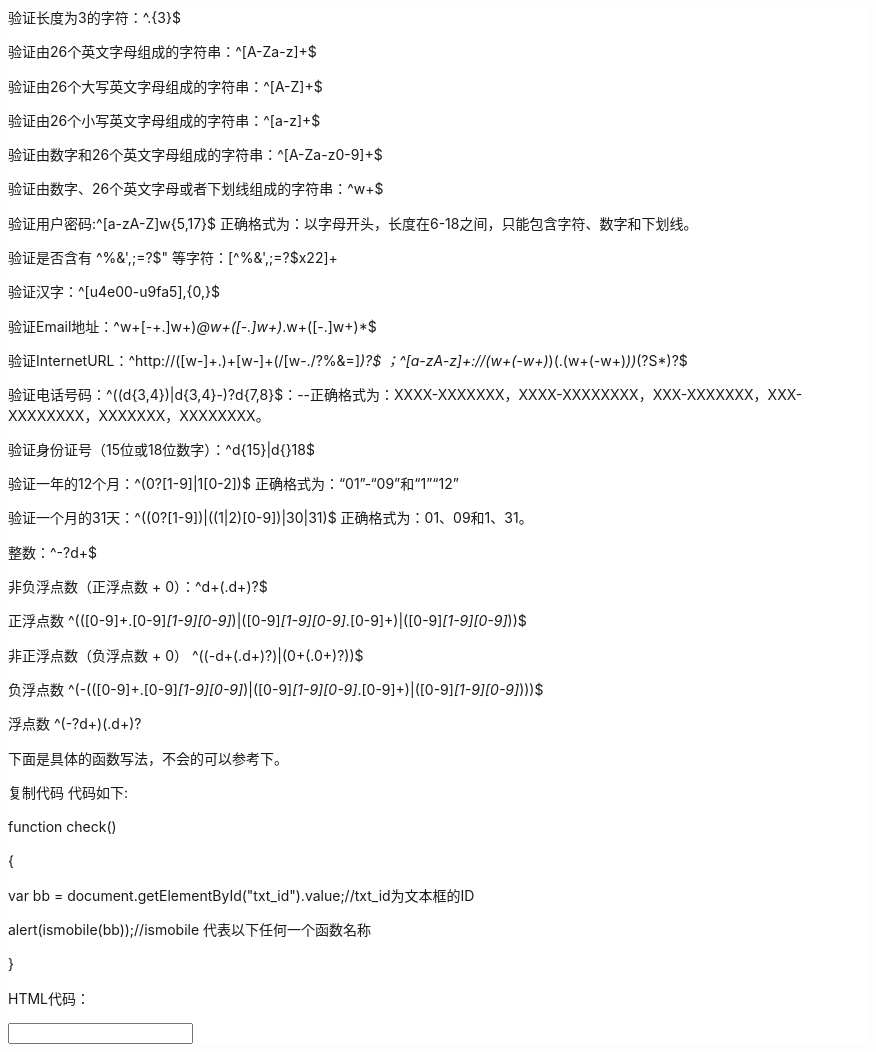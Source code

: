 验证长度为3的字符：^.{3}$   

验证由26个英文字母组成的字符串：^[A-Za-z]+$   

验证由26个大写英文字母组成的字符串：^[A-Z]+$   

验证由26个小写英文字母组成的字符串：^[a-z]+$   

验证由数字和26个英文字母组成的字符串：^[A-Za-z0-9]+$   

验证由数字、26个英文字母或者下划线组成的字符串：^w+$   

验证用户密码:^[a-zA-Z]w{5,17}$ 正确格式为：以字母开头，长度在6-18之间，只能包含字符、数字和下划线。   

验证是否含有 ^%&',;=?$" 等字符：[^%&',;=?$x22]+   

验证汉字：^[u4e00-u9fa5],{0,}$   

验证Email地址：^w+[-+.]w+)*@w+([-.]w+)*.w+([-.]w+)*$   

验证InternetURL：^http://([w-]+.)+[w-]+(/[w-./?%&=]*)?$ ；^[a-zA-z]+://(w+(-w+)*)(.(w+(-w+)*))*(?S*)?$
  

验证电话号码：^((d{3,4})|d{3,4}-)?d{7,8}$：--正确格式为：XXXX-XXXXXXX，XXXX-XXXXXXXX，XXX-XXXXXXX，XXX-XXXXXXXX，XXXXXXX，XXXXXXXX。
  

验证身份证号（15位或18位数字）：^d{15}|d{}18$   

验证一年的12个月：^(0?[1-9]|1[0-2])$ 正确格式为：“01”-“09”和“1”“12”   

验证一个月的31天：^((0?[1-9])|((1|2)[0-9])|30|31)$ 正确格式为：01、09和1、31。   

整数：^-?d+$   

非负浮点数（正浮点数 + 0）：^d+(.d+)?$   

正浮点数 ^(([0-9]+.[0-9]*[1-9][0-9]*)|([0-9]*[1-9][0-9]*.[0-9]+)|([0-9]*[1-9][0-9]*))$
  

非正浮点数（负浮点数 + 0） ^((-d+(.d+)?)|(0+(.0+)?))$   

负浮点数 ^(-(([0-9]+.[0-9]*[1-9][0-9]*)|([0-9]*[1-9][0-9]*.[0-9]+)|([0-9]*[1-9][0-9]*)))$
  

浮点数 ^(-?d+)(.d+)?




下面是具体的函数写法，不会的可以参考下。  

复制代码 代码如下:  

function check()   

{   

var bb = document.getElementById("txt_id").value;//txt_id为文本框的ID   

alert(ismobile(bb));//ismobile 代表以下任何一个函数名称   

}   

HTML代码：   

<input type="text" name="textfield" id="txt_id" />   
